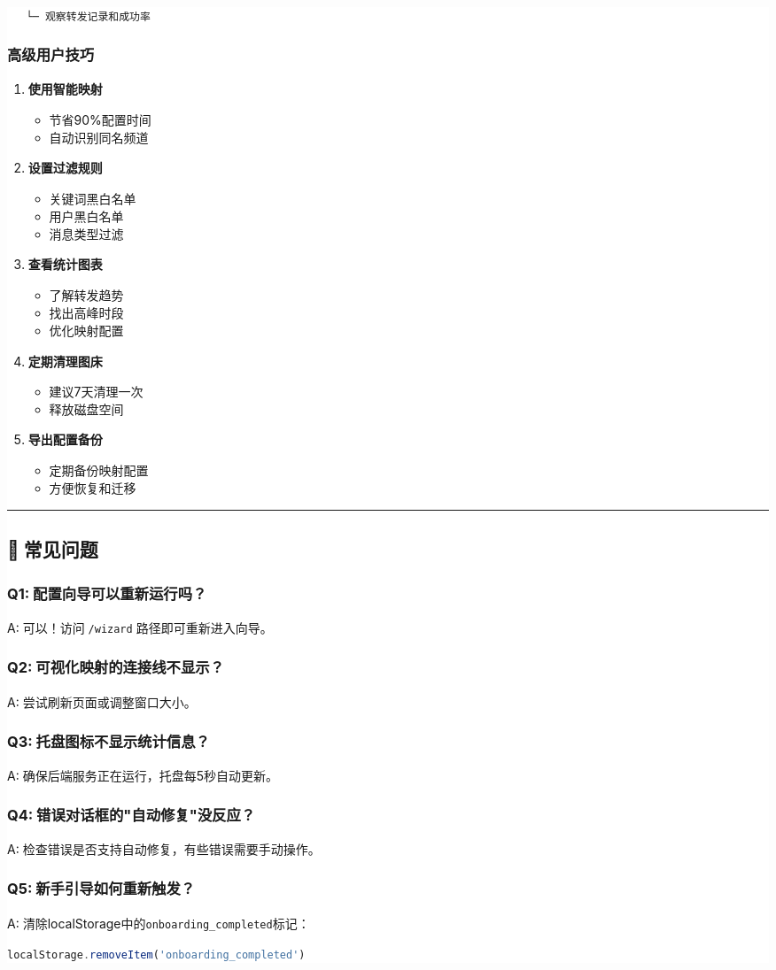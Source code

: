```
   └─ 观察转发记录和成功率
```

### 高级用户技巧

1. **使用智能映射**
   - 节省90%配置时间
   - 自动识别同名频道

2. **设置过滤规则**
   - 关键词黑白名单
   - 用户黑白名单
   - 消息类型过滤

3. **查看统计图表**
   - 了解转发趋势
   - 找出高峰时段
   - 优化映射配置

4. **定期清理图床**
   - 建议7天清理一次
   - 释放磁盘空间

5. **导出配置备份**
   - 定期备份映射配置
   - 方便恢复和迁移

---

## 🐛 常见问题

### Q1: 配置向导可以重新运行吗？

A: 可以！访问 `/wizard` 路径即可重新进入向导。

### Q2: 可视化映射的连接线不显示？

A: 尝试刷新页面或调整窗口大小。

### Q3: 托盘图标不显示统计信息？

A: 确保后端服务正在运行，托盘每5秒自动更新。

### Q4: 错误对话框的"自动修复"没反应？

A: 检查错误是否支持自动修复，有些错误需要手动操作。

### Q5: 新手引导如何重新触发？

A: 清除localStorage中的`onboarding_completed`标记：
```javascript
localStorage.removeItem('onboarding_completed')
```
